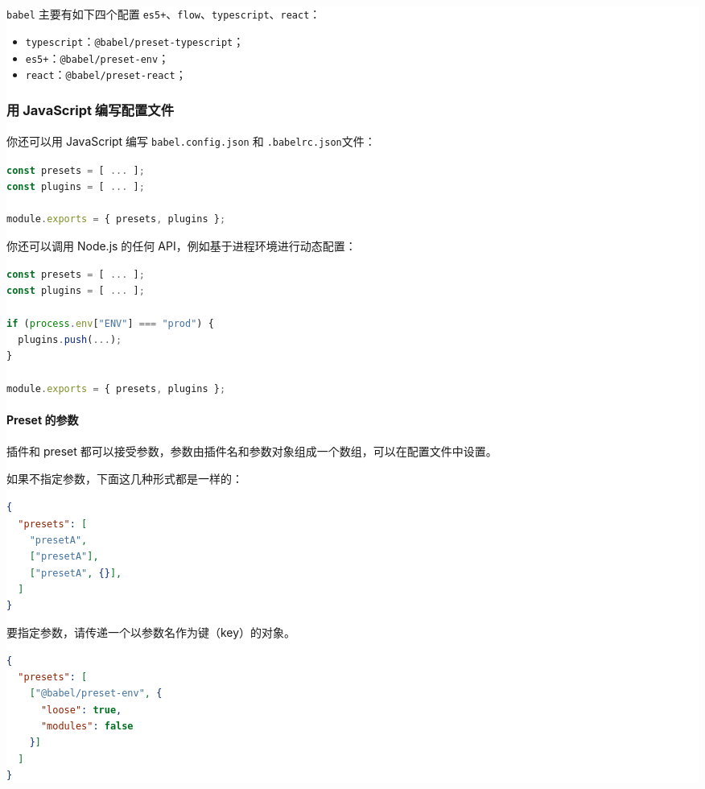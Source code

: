 `babel` 主要有如下四个配置 `es5+`、`flow`、`typescript`、`react`：

+ `typescript`：`@babel/preset-typescript`；
+ `es5+`：`@babel/preset-env`；
+ `react`：`@babel/preset-react`；

### 用 JavaScript 编写配置文件

你还可以用 JavaScript 编写 `babel.config.json` 和 `.babelrc.json`文件：

```js
const presets = [ ... ];
const plugins = [ ... ];

module.exports = { presets, plugins };
```

你还可以调用 Node.js 的任何 API，例如基于进程环境进行动态配置：

```js
const presets = [ ... ];
const plugins = [ ... ];

if (process.env["ENV"] === "prod") {
  plugins.push(...);
}

module.exports = { presets, plugins };
```

#### Preset 的参数

插件和 preset 都可以接受参数，参数由插件名和参数对象组成一个数组，可以在配置文件中设置。

如果不指定参数，下面这几种形式都是一样的：

```json
{
  "presets": [
    "presetA",
    ["presetA"],
    ["presetA", {}],
  ]
}
```

要指定参数，请传递一个以参数名作为键（key）的对象。

```json
{
  "presets": [
    ["@babel/preset-env", {
      "loose": true,
      "modules": false
    }]
  ]
}
```
